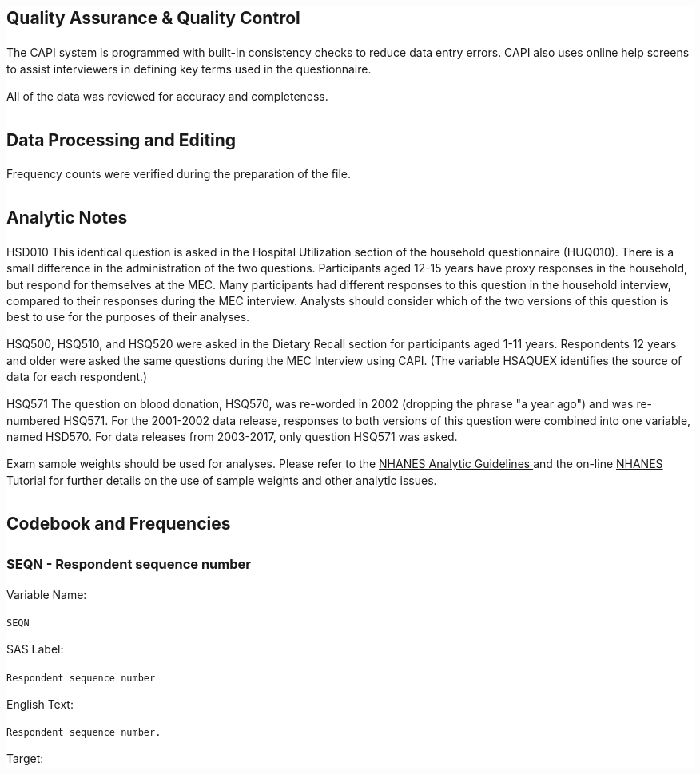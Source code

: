 ## Quality Assurance & Quality Control

The CAPI system is programmed with built-in consistency checks to reduce data
entry errors. CAPI also uses online help screens to assist interviewers in
defining key terms used in the questionnaire.

All of the data was reviewed for accuracy and completeness.

## Data Processing and Editing

Frequency counts were verified during the preparation of the file.

## Analytic Notes

HSD010 This identical question is asked in the Hospital Utilization section of
the household questionnaire (HUQ010). There is a small difference in the
administration of the two questions. Participants aged 12-15 years have proxy
responses in the household, but respond for themselves at the MEC. Many
participants had different responses to this question in the household
interview, compared to their responses during the MEC interview. Analysts
should consider which of the two versions of this question is best to use for
the purposes of their analyses.

HSQ500, HSQ510, and HSQ520 were asked in the Dietary Recall section for
participants aged 1-11 years. Respondents 12 years and older were asked the
same questions during the MEC Interview using CAPI. (The variable HSAQUEX
identifies the source of data for each respondent.)

HSQ571 The question on blood donation, HSQ570, was re-worded in 2002 (dropping
the phrase "a year ago") and was re-numbered HSQ571. For the 2001-2002 data
release, responses to both versions of this question were combined into one
variable, named HSD570. For data releases from 2003-2017, only question HSQ571
was asked.

Exam sample weights should be used for analyses. Please refer to the [NHANES
Analytic Guidelines
](https://wwwn.cdc.gov/nchs/nhanes/analyticguidelines.aspx)and the on-line
[NHANES Tutorial](https://wwwn.cdc.gov/nchs/nhanes/tutorials/default.aspx) for
further details on the use of sample weights and other analytic issues.

## Codebook and Frequencies

### SEQN - Respondent sequence number

Variable Name:

    SEQN
SAS Label:

    Respondent sequence number
English Text:

    Respondent sequence number.
Target:
